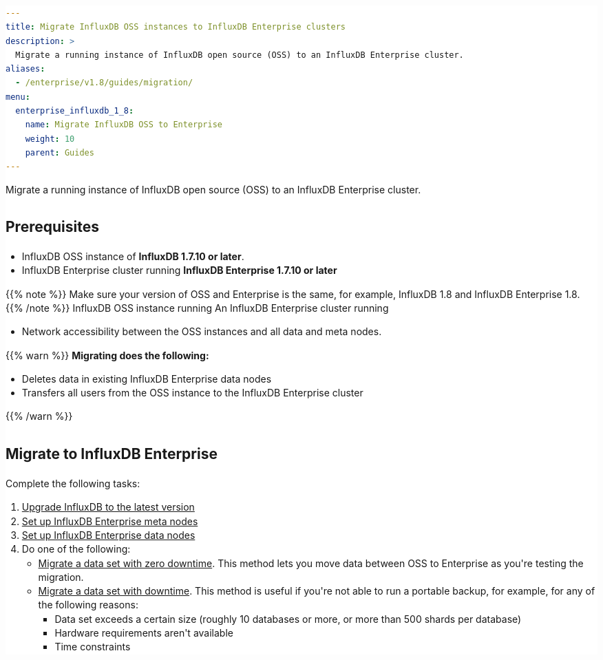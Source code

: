 ```yaml
---
title: Migrate InfluxDB OSS instances to InfluxDB Enterprise clusters
description: >
  Migrate a running instance of InfluxDB open source (OSS) to an InfluxDB Enterprise cluster.
aliases:
  - /enterprise/v1.8/guides/migration/
menu:
  enterprise_influxdb_1_8:
    name: Migrate InfluxDB OSS to Enterprise
    weight: 10
    parent: Guides
---
```


Migrate a running instance of InfluxDB open source (OSS) to an InfluxDB Enterprise cluster.

## Prerequisites

- InfluxDB OSS instance of **InfluxDB 1.7.10 or later**.
- InfluxDB Enterprise cluster running **InfluxDB Enterprise 1.7.10 or later**

{{% note %}}
Make sure your version of OSS and Enterprise is the same, for example, InfluxDB 1.8 and InfluxDB Enterprise 1.8.
{{% /note %}}
 InfluxDB OSS instance running An InfluxDB Enterprise cluster running
- Network accessibility between the OSS instances and all data and meta nodes.

{{% warn %}}
**Migrating does the following:**

- Deletes data in existing InfluxDB Enterprise data nodes
- Transfers all users from the OSS instance to the InfluxDB Enterprise cluster

{{% /warn %}}

## Migrate to InfluxDB Enterprise

Complete the following tasks:

1. [Upgrade InfluxDB to the latest version](#upgrade-influxdb-to-the-latest-version)
2. [Set up InfluxDB Enterprise meta nodes](#set-up-influxdb-enterprise-meta-nodes)
3. [Set up InfluxDB Enterprise data nodes](#set-up-influxdb-enterprise-data-nodes)
4. Do one of the following:
   - [Migrate a data set with zero downtime](#migrate-a-data-set-with-zero-downtime). This method lets you move data between OSS to Enterprise as you're testing the migration.
   - [Migrate a data set with downtime](#migrate-a-data-set-with-downtime). This method is useful if you're not able to run a portable backup, for example, for any of the following reasons:
     - Data set exceeds a certain size (roughly 10 databases or more, or more than 500 shards per database)
     - Hardware requirements aren't available
     - Time constraints
